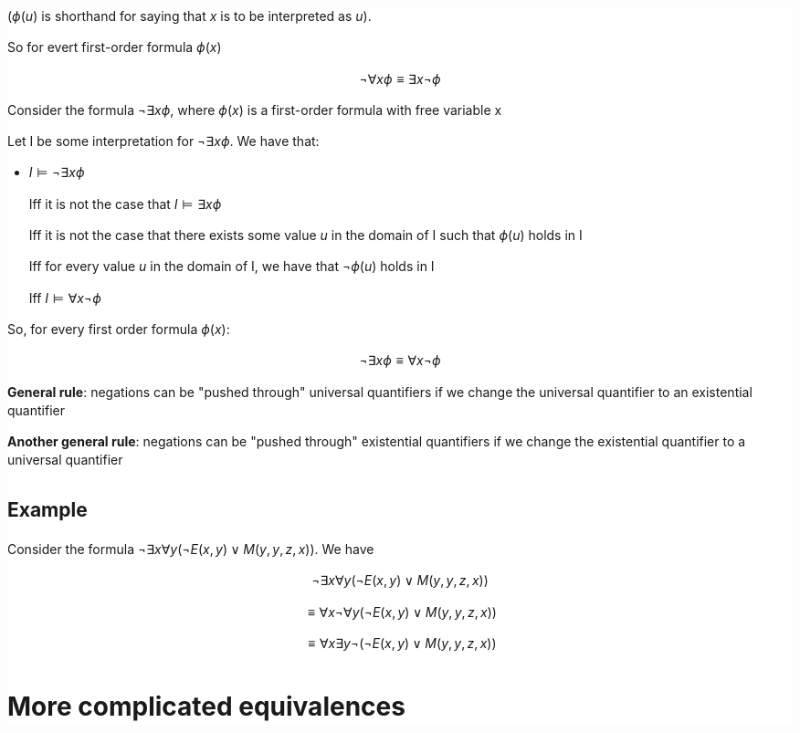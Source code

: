 ($\phi(u)$ is shorthand for saying that $x$ is to be interpreted as
$u$).

So for evert first-order formula $\phi(x)$

$$
\lnot \forall x \phi \equiv \exists x \lnot \phi
$$

Consider the
formula $\lnot \exists x \phi$, where $\phi (x)$ is a first-order
formula with free variable x

Let I be some interpretation for $\lnot \exists x \phi$. We have that:

- $I\models \lnot \exists x \phi$

  Iff it is not the case that $I\models \exists x \phi$

  Iff it is not the case that there exists some value $u$ in the
  domain of I such that $\phi(u)$ holds in I

  Iff for every value $u$ in the domain of I, we have that
  $\lnot \phi(u)$ holds in I

  Iff $I\models \forall x \lnot \phi$

So, for every first order formula $\phi(x)$:

$$
\lnot \exists x \phi\equiv \forall x \lnot \phi
$$

**General rule**: negations can be "pushed through" universal quantifiers if we change
the universal quantifier to an existential quantifier

**Another general rule**: negations can be "pushed through"
existential quantifiers if we change the existential quantifier to a
universal quantifier

## Example

Consider the formula
$\neg \exists x \forall y ( \neg E ( x , y ) \vee M ( y , y , z , x ) )$.
We have

$$
\neg \exists x \forall y ( \neg E ( x , y ) \vee M ( y , y , z , x ) )
$$

$$
\equiv \forall x \neg \forall y ( \neg E ( x , y ) \vee M ( y , y , z , x ) )
$$

$$
\equiv \forall x \exists y \neg ( \neg E ( x , y ) \vee M ( y , y , z , x ) )
$$

# More complicated equivalences
